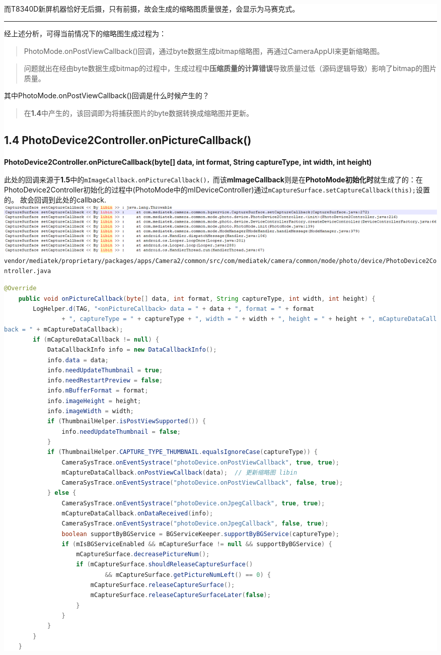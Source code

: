 而T8340D新屏机器恰好无后摄，只有前摄，故会生成的缩略图质量很差，会显示为马赛克式。  

---
经上述分析，可得当前情况下的缩略图生成过程为：
>PhotoMode.onPostViewCallback()回调，通过byte数据生成bitmap缩略图，再通过CameraAppUI来更新缩略图。  

>问题就出在经由byte数据生成bitmap的过程中，生成过程中**压缩质量的计算错误**导致质量过低（源码逻辑导致）影响了bitmap的图片质量。

其中PhotoMode.onPostViewCallback()回调是什么时候产生的？
>在**1.4**中产生的，该回调即为将捕获图片的byte数据转换成缩略图并更新。  

## 1.4 PhotoDevice2Controller.onPictureCallback()
**PhotoDevice2Controller.onPictureCallback(byte[] data, int format, String captureType, int width, int height)**    
 
此处的回调来源于**1.5**中的`mImageCallback.onPictureCallback()，`而该**mImageCallback**则是在**PhotoMode初始化时**就生成了的：在PhotoDevice2Controller初始化的过程中(PhotoMode中的mIDeviceController)通过`mCaptureSurface.setCaptureCallback(this);`设置的。  故会回调到此处的callback.
![](img/Pasted%20image%2020240218173754.png)
`vendor/mediatek/proprietary/packages/apps/Camera2/common/src/com/mediatek/camera/common/mode/photo/device/PhotoDevice2Controller.java`  
```java
@Override
    public void onPictureCallback(byte[] data, int format, String captureType, int width, int height) {
        LogHelper.d(TAG, "<onPictureCallback> data = " + data + ", format = " + format
                + ", captureType = " + captureType + ", width = " + width + ", height = " + height + ", mCaptureDataCallback = " + mCaptureDataCallback);
        if (mCaptureDataCallback != null) {
            DataCallbackInfo info = new DataCallbackInfo();
            info.data = data;
            info.needUpdateThumbnail = true;
            info.needRestartPreview = false;
            info.mBufferFormat = format;
            info.imageHeight = height;
            info.imageWidth = width;
            if (ThumbnailHelper.isPostViewSupported()) {
                info.needUpdateThumbnail = false;
            }
            if (ThumbnailHelper.CAPTURE_TYPE_THUMBNAIL.equalsIgnoreCase(captureType)) {
                CameraSysTrace.onEventSystrace("photoDevice.onPostViewCallback", true, true);
                mCaptureDataCallback.onPostViewCallback(data);  // 更新缩略图 libin
                CameraSysTrace.onEventSystrace("photoDevice.onPostViewCallback", false, true);
            } else {
                CameraSysTrace.onEventSystrace("photoDevice.onJpegCallback", true, true);
                mCaptureDataCallback.onDataReceived(info);
                CameraSysTrace.onEventSystrace("photoDevice.onJpegCallback", false, true);
                boolean supportByBGService = BGServiceKeeper.supportByBGService(captureType);
                if (mIsBGServiceEnabled && mCaptureSurface != null && supportByBGService) {
                    mCaptureSurface.decreasePictureNum();
                    if (mCaptureSurface.shouldReleaseCaptureSurface()
                            && mCaptureSurface.getPictureNumLeft() == 0) {
                        mCaptureSurface.releaseCaptureSurface();
                        mCaptureSurface.releaseCaptureSurfaceLater(false);
                    }
                }
            }
        }
    }
```